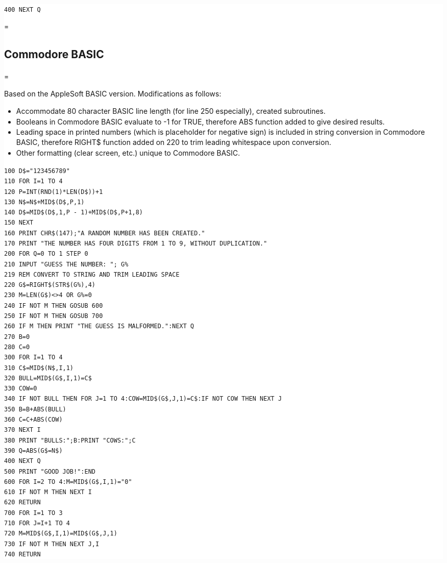 ```ApplesoftBasic
400 NEXT Q
```


=
## Commodore BASIC
=

Based on the AppleSoft BASIC version. Modifications as follows:
* Accommodate 80 character BASIC line length (for line 250 especially), created subroutines.
* Booleans in Commodore BASIC evaluate to -1 for TRUE, therefore ABS function added to give desired results.
* Leading space in printed numbers (which is placeholder for negative sign) is included in string conversion in Commodore BASIC, therefore RIGHT$ function added on 220 to trim leading whitespace upon conversion.
* Other formatting (clear screen, etc.) unique to Commodore BASIC.


```FreeBasic
100 D$="123456789"
110 FOR I=1 TO 4
120 P=INT(RND(1)*LEN(D$))+1
130 N$=N$+MID$(D$,P,1)
140 D$=MID$(D$,1,P - 1)+MID$(D$,P+1,8)
150 NEXT
160 PRINT CHR$(147);"A RANDOM NUMBER HAS BEEN CREATED."
170 PRINT "THE NUMBER HAS FOUR DIGITS FROM 1 TO 9, WITHOUT DUPLICATION."
200 FOR Q=0 TO 1 STEP 0
210 INPUT "GUESS THE NUMBER: "; G%
219 REM CONVERT TO STRING AND TRIM LEADING SPACE
220 G$=RIGHT$(STR$(G%),4)
230 M=LEN(G$)<>4 OR G%=0
240 IF NOT M THEN GOSUB 600
250 IF NOT M THEN GOSUB 700
260 IF M THEN PRINT "THE GUESS IS MALFORMED.":NEXT Q
270 B=0
280 C=0
300 FOR I=1 TO 4
310 C$=MID$(N$,I,1)
320 BULL=MID$(G$,I,1)=C$
330 COW=0
340 IF NOT BULL THEN FOR J=1 TO 4:COW=MID$(G$,J,1)=C$:IF NOT COW THEN NEXT J
350 B=B+ABS(BULL)
360 C=C+ABS(COW)
370 NEXT I
380 PRINT "BULLS:";B:PRINT "COWS:";C
390 Q=ABS(G$=N$)
400 NEXT Q
500 PRINT "GOOD JOB!":END
600 FOR I=2 TO 4:M=MID$(G$,I,1)="0"
610 IF NOT M THEN NEXT I
620 RETURN
700 FOR I=1 TO 3
710 FOR J=I+1 TO 4
720 M=MID$(G$,I,1)=MID$(G$,J,1)
730 IF NOT M THEN NEXT J,I
740 RETURN

```
